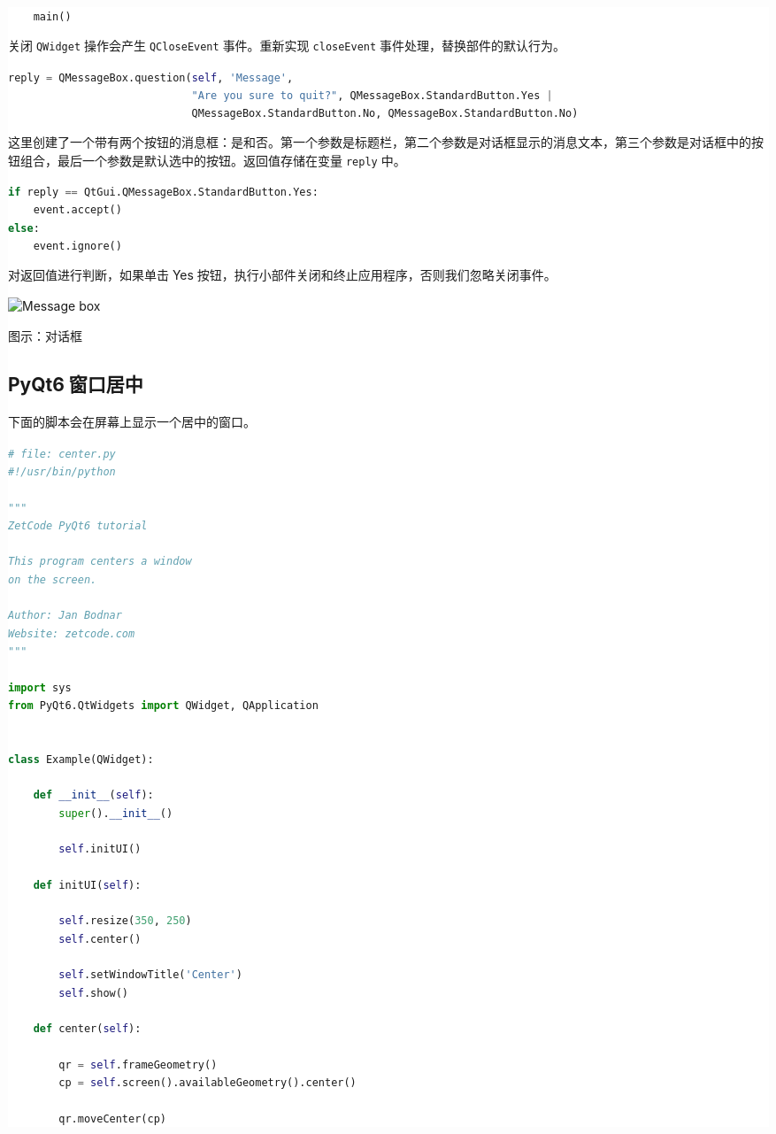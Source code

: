 ``` python
    main()
```
关闭 `QWidget` 操作会产生 `QCloseEvent` 事件。重新实现 `closeEvent` 事件处理，替换部件的默认行为。

``` python
reply = QMessageBox.question(self, 'Message',
                             "Are you sure to quit?", QMessageBox.StandardButton.Yes |
                             QMessageBox.StandardButton.No, QMessageBox.StandardButton.No)
```
这里创建了一个带有两个按钮的消息框：是和否。第一个参数是标题栏，第二个参数是对话框显示的消息文本，第三个参数是对话框中的按钮组合，最后一个参数是默认选中的按钮。返回值存储在变量 `reply` 中。

``` python
if reply == QtGui.QMessageBox.StandardButton.Yes:
    event.accept()
else:
    event.ignore()
```
对返回值进行判断，如果单击 Yes 按钮，执行小部件关闭和终止应用程序，否则我们忽略关闭事件。

![Message box](./images/messagebox.png)

图示：对话框

## PyQt6 窗口居中
下面的脚本会在屏幕上显示一个居中的窗口。
``` python
# file: center.py
#!/usr/bin/python

"""
ZetCode PyQt6 tutorial

This program centers a window
on the screen.

Author: Jan Bodnar
Website: zetcode.com
"""

import sys
from PyQt6.QtWidgets import QWidget, QApplication


class Example(QWidget):

    def __init__(self):
        super().__init__()

        self.initUI()

    def initUI(self):

        self.resize(350, 250)
        self.center()

        self.setWindowTitle('Center')
        self.show()

    def center(self):

        qr = self.frameGeometry()
        cp = self.screen().availableGeometry().center()

        qr.moveCenter(cp)
```